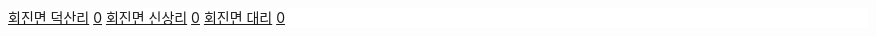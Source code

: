 
  <tr class="item">
    <td><a href="전라남도 장흥군 회진면 덕산리">회진면 덕산리</a></td>
    <td><a href="전라남도 장흥군 회진면 덕산리">0</a></td>
  </tr>
    

  <tr class="item">
    <td><a href="전라남도 장흥군 회진면 신상리">회진면 신상리</a></td>
    <td><a href="전라남도 장흥군 회진면 신상리">0</a></td>
  </tr>
    

  <tr class="item">
    <td><a href="전라남도 장흥군 회진면 대리">회진면 대리</a></td>
    <td><a href="전라남도 장흥군 회진면 대리">0</a></td>
  </tr>
    


</table>


    